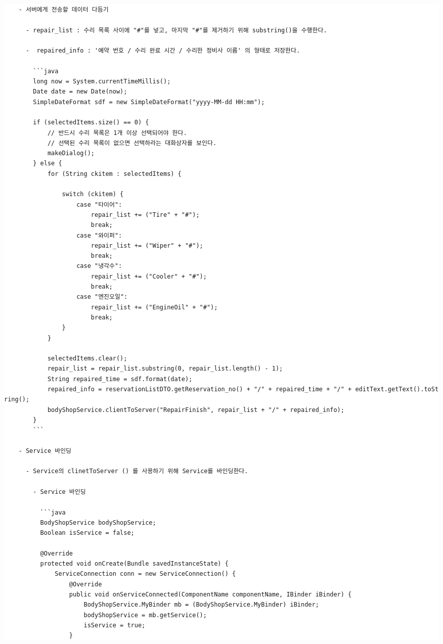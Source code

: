         - 서버에게 전송할 데이터 다듬기

          - repair_list : 수리 목록 사이에 "#"를 넣고, 마지막 "#"를 제거하기 위해 substring()을 수행한다.

          -  repaired_info : '예약 번호 / 수리 완료 시간 / 수리한 정비사 이름' 의 형태로 저장한다.

            ```java
            long now = System.currentTimeMillis();
            Date date = new Date(now);
            SimpleDateFormat sdf = new SimpleDateFormat("yyyy-MM-dd HH:mm");
            
            if (selectedItems.size() == 0) {
                // 반드시 수리 목록은 1개 이상 선택되어야 한다.
                // 선택된 수리 목록이 없으면 선택하라는 대화상자를 보인다.
                makeDialog();
            } else {
                for (String ckitem : selectedItems) {
            
                    switch (ckitem) {
                        case "타이어":
                            repair_list += ("Tire" + "#");
                            break;
                        case "와이퍼":
                            repair_list += ("Wiper" + "#");
                            break;
                        case "냉각수":
                            repair_list += ("Cooler" + "#");
                            break;
                        case "엔진오일":
                            repair_list += ("EngineOil" + "#");
                            break;
                    }
                }
            
                selectedItems.clear();
                repair_list = repair_list.substring(0, repair_list.length() - 1);
                String repaired_time = sdf.format(date);
                repaired_info = reservationListDTO.getReservation_no() + "/" + repaired_time + "/" + editText.getText().toString();
                bodyShopService.clientToServer("RepairFinish", repair_list + "/" + repaired_info);
            }
            ```

        - Service 바인딩

          - Service의 clinetToServer () 를 사용하기 위해 Service를 바인딩한다.

            - Service 바인딩

              ```java
              BodyShopService bodyShopService;
              Boolean isService = false;
              
              @Override
              protected void onCreate(Bundle savedInstanceState) {
                  ServiceConnection conn = new ServiceConnection() {
                      @Override
                      public void onServiceConnected(ComponentName componentName, IBinder iBinder) {
                          BodyShopService.MyBinder mb = (BodyShopService.MyBinder) iBinder;
                          bodyShopService = mb.getService();
                          isService = true;
                      }
              
